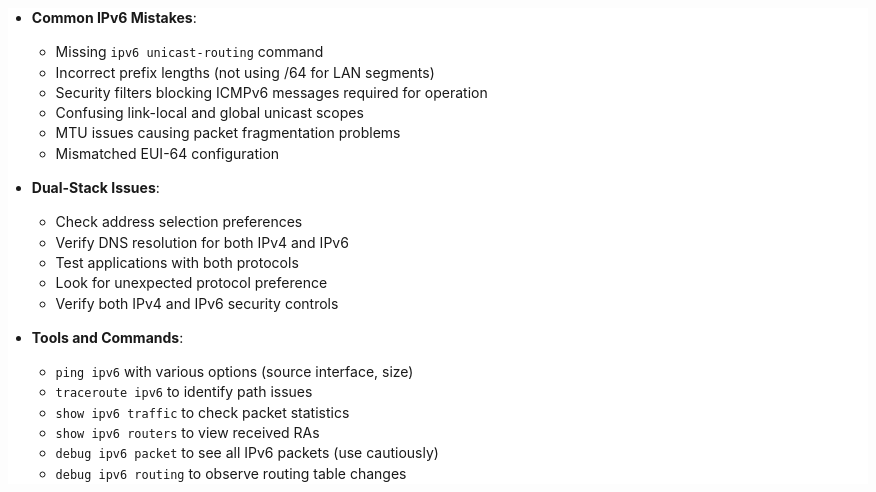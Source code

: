 - **Common IPv6 Mistakes**:
  - Missing `ipv6 unicast-routing` command
  - Incorrect prefix lengths (not using /64 for LAN segments)
  - Security filters blocking ICMPv6 messages required for operation
  - Confusing link-local and global unicast scopes
  - MTU issues causing packet fragmentation problems
  - Mismatched EUI-64 configuration

- **Dual-Stack Issues**:
  - Check address selection preferences
  - Verify DNS resolution for both IPv4 and IPv6
  - Test applications with both protocols
  - Look for unexpected protocol preference
  - Verify both IPv4 and IPv6 security controls

- **Tools and Commands**:
  - `ping ipv6` with various options (source interface, size)
  - `traceroute ipv6` to identify path issues
  - `show ipv6 traffic` to check packet statistics
  - `show ipv6 routers` to view received RAs
  - `debug ipv6 packet` to see all IPv6 packets (use cautiously)
  - `debug ipv6 routing` to observe routing table changes
  